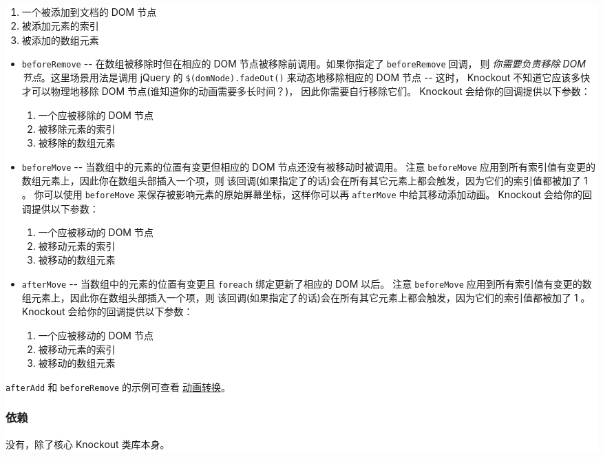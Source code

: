   1. 一个被添加到文档的 DOM 节点
  2. 被添加元素的索引
  3. 被添加的数组元素

* `beforeRemove` -- 在数组被移除时但在相应的 DOM 节点被移除前调用。如果你指定了 `beforeRemove` 回调，
则 *你需要负责移除 DOM 节点*。这里场景用法是调用 jQuery 的 `$(domNode).fadeOut()` 来动态地移除相应的 DOM 节点 -- 这时，
Knockout 不知道它应该多快才可以物理地移除 DOM 节点(谁知道你的动画需要多长时间？)，
因此你需要自行移除它们。 Knockout 会给你的回调提供以下参数：

  1. 一个应被移除的 DOM 节点
  2. 被移除元素的索引
  3. 被移除的数组元素
  
* `beforeMove` -- 当数组中的元素的位置有变更但相应的 DOM 节点还没有被移动时被调用。
注意 `beforeMove` 应用到所有索引值有变更的数组元素上，因此你在数组头部插入一个项，则
该回调(如果指定了的话)会在所有其它元素上都会触发，因为它们的索引值都被加了 1 。
你可以使用 `beforeMove` 来保存被影响元素的原始屏幕坐标，这样你可以再 `afterMove` 中给其移动添加动画。
Knockout 会给你的回调提供以下参数：

  1. 一个应被移动的 DOM 节点
  2. 被移动元素的索引
  3. 被移动的数组元素
  
* `afterMove` -- 当数组中的元素的位置有变更且 `foreach` 绑定更新了相应的 DOM 以后。
注意 `beforeMove` 应用到所有索引值有变更的数组元素上，因此你在数组头部插入一个项，则
该回调(如果指定了的话)会在所有其它元素上都会触发，因为它们的索引值都被加了 1 。
Knockout 会给你的回调提供以下参数：

  1. 一个应被移动的 DOM 节点
  2. 被移动元素的索引
  3. 被移动的数组元素
  
`afterAdd` 和 `beforeRemove` 的示例可查看 [动画转换](http://knockoutjs.com/examples/animatedTransitions.html)。

### 依赖

没有，除了核心 Knockout 类库本身。